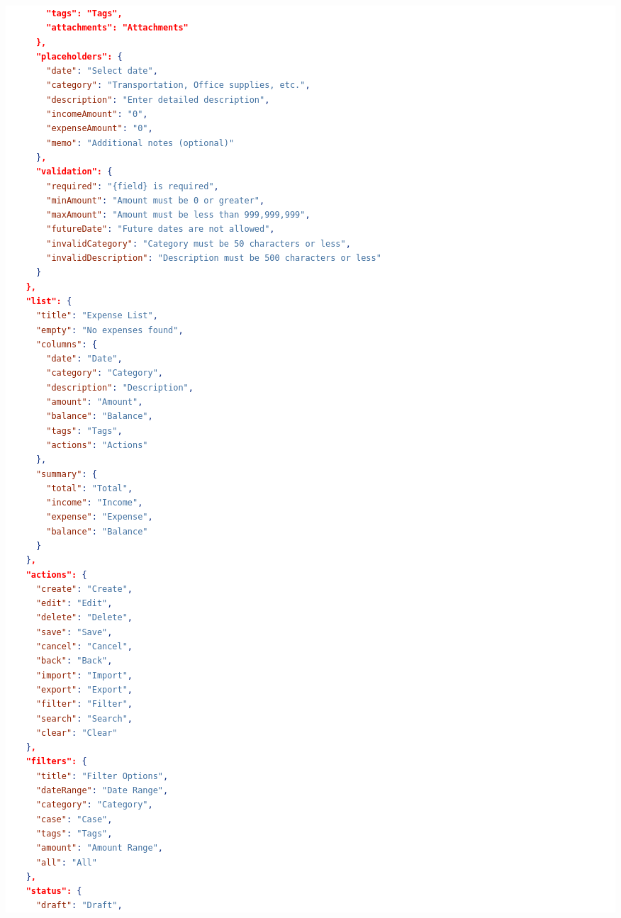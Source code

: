 ```json
        "tags": "Tags",
        "attachments": "Attachments"
      },
      "placeholders": {
        "date": "Select date",
        "category": "Transportation, Office supplies, etc.",
        "description": "Enter detailed description",
        "incomeAmount": "0",
        "expenseAmount": "0",
        "memo": "Additional notes (optional)"
      },
      "validation": {
        "required": "{field} is required",
        "minAmount": "Amount must be 0 or greater",
        "maxAmount": "Amount must be less than 999,999,999",
        "futureDate": "Future dates are not allowed",
        "invalidCategory": "Category must be 50 characters or less",
        "invalidDescription": "Description must be 500 characters or less"
      }
    },
    "list": {
      "title": "Expense List",
      "empty": "No expenses found",
      "columns": {
        "date": "Date",
        "category": "Category",
        "description": "Description",
        "amount": "Amount",
        "balance": "Balance",
        "tags": "Tags",
        "actions": "Actions"
      },
      "summary": {
        "total": "Total",
        "income": "Income",
        "expense": "Expense",
        "balance": "Balance"
      }
    },
    "actions": {
      "create": "Create",
      "edit": "Edit",
      "delete": "Delete",
      "save": "Save",
      "cancel": "Cancel",
      "back": "Back",
      "import": "Import",
      "export": "Export",
      "filter": "Filter",
      "search": "Search",
      "clear": "Clear"
    },
    "filters": {
      "title": "Filter Options",
      "dateRange": "Date Range",
      "category": "Category",
      "case": "Case",
      "tags": "Tags",
      "amount": "Amount Range",
      "all": "All"
    },
    "status": {
      "draft": "Draft",
```